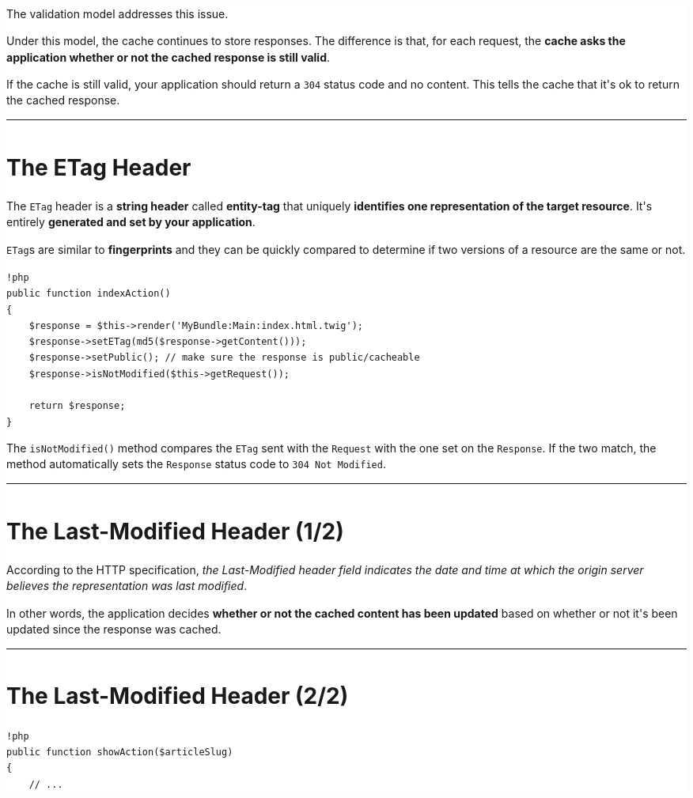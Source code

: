 The validation model addresses this issue.

Under this model, the cache continues to store responses. The difference is
that, for each request, the **cache asks the application whether or not the
cached response is still valid**.

If the cache is still valid, your application should return a `304` status code
and no content. This tells the cache that it's ok to return the cached response.

---

# The ETag Header

The `ETag` header is a **string header** called **entity-tag** that uniquely
**identifies one representation of the target resource**. It's entirely
**generated and set by your application**.

`ETag`s are similar to **fingerprints** and they can be quickly compared to
determine if two versions of a resource are the same or not.

    !php
    public function indexAction()
    {
        $response = $this->render('MyBundle:Main:index.html.twig');
        $response->setETag(md5($response->getContent()));
        $response->setPublic(); // make sure the response is public/cacheable
        $response->isNotModified($this->getRequest());

        return $response;
    }

The `isNotModified()` method compares the `ETag` sent with the `Request` with
the one set on the `Response`. If the two match, the method automatically sets
the `Response` status code to `304 Not Modified`.

---

# The Last-Modified Header (1/2)

According to the HTTP specification, _the Last-Modified header field indicates
the date and time at which the origin server believes the representation was
last modified_.

In other words, the application decides **whether or not the cached content has
been updated** based on whether or not it's been updated since the response was
cached.

---

# The Last-Modified Header (2/2)

    !php
    public function showAction($articleSlug)
    {
        // ...
